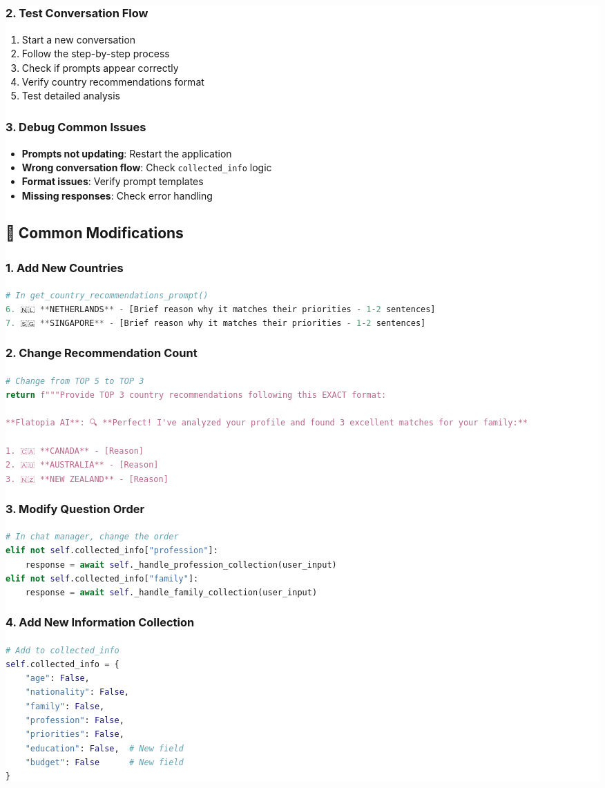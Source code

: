 ### 2. **Test Conversation Flow**
1. Start a new conversation
2. Follow the step-by-step process
3. Check if prompts appear correctly
4. Verify country recommendations format
5. Test detailed analysis

### 3. **Debug Common Issues**
- **Prompts not updating**: Restart the application
- **Wrong conversation flow**: Check `collected_info` logic
- **Format issues**: Verify prompt templates
- **Missing responses**: Check error handling

## 📝 Common Modifications

### 1. **Add New Countries**
```python
# In get_country_recommendations_prompt()
6. 🇳🇱 **NETHERLANDS** - [Brief reason why it matches their priorities - 1-2 sentences]
7. 🇸🇬 **SINGAPORE** - [Brief reason why it matches their priorities - 1-2 sentences]
```

### 2. **Change Recommendation Count**
```python
# Change from TOP 5 to TOP 3
return f"""Provide TOP 3 country recommendations following this EXACT format:

**Flatopia AI**: 🔍 **Perfect! I've analyzed your profile and found 3 excellent matches for your family:**

1. 🇨🇦 **CANADA** - [Reason]
2. 🇦🇺 **AUSTRALIA** - [Reason]
3. 🇳🇿 **NEW ZEALAND** - [Reason]
```

### 3. **Modify Question Order**
```python
# In chat manager, change the order
elif not self.collected_info["profession"]:
    response = await self._handle_profession_collection(user_input)
elif not self.collected_info["family"]:
    response = await self._handle_family_collection(user_input)
```

### 4. **Add New Information Collection**
```python
# Add to collected_info
self.collected_info = {
    "age": False,
    "nationality": False,
    "family": False,
    "profession": False,
    "priorities": False,
    "education": False,  # New field
    "budget": False      # New field
}
```
